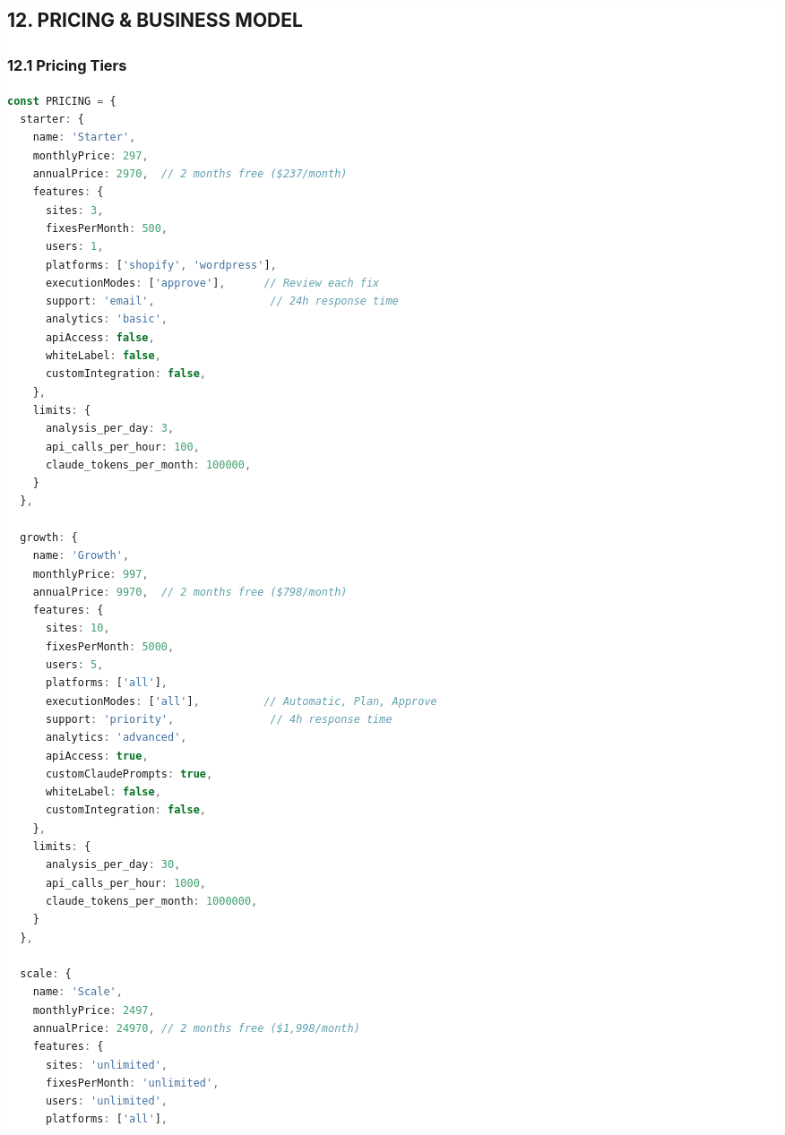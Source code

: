 
## 12. PRICING & BUSINESS MODEL

### 12.1 Pricing Tiers

```typescript
const PRICING = {
  starter: {
    name: 'Starter',
    monthlyPrice: 297,
    annualPrice: 2970,  // 2 months free ($237/month)
    features: {
      sites: 3,
      fixesPerMonth: 500,
      users: 1,
      platforms: ['shopify', 'wordpress'],
      executionModes: ['approve'],      // Review each fix
      support: 'email',                  // 24h response time
      analytics: 'basic',
      apiAccess: false,
      whiteLabel: false,
      customIntegration: false,
    },
    limits: {
      analysis_per_day: 3,
      api_calls_per_hour: 100,
      claude_tokens_per_month: 100000,
    }
  },

  growth: {
    name: 'Growth',
    monthlyPrice: 997,
    annualPrice: 9970,  // 2 months free ($798/month)
    features: {
      sites: 10,
      fixesPerMonth: 5000,
      users: 5,
      platforms: ['all'],
      executionModes: ['all'],          // Automatic, Plan, Approve
      support: 'priority',               // 4h response time
      analytics: 'advanced',
      apiAccess: true,
      customClaudePrompts: true,
      whiteLabel: false,
      customIntegration: false,
    },
    limits: {
      analysis_per_day: 30,
      api_calls_per_hour: 1000,
      claude_tokens_per_month: 1000000,
    }
  },

  scale: {
    name: 'Scale',
    monthlyPrice: 2497,
    annualPrice: 24970, // 2 months free ($1,998/month)
    features: {
      sites: 'unlimited',
      fixesPerMonth: 'unlimited',
      users: 'unlimited',
      platforms: ['all'],
```